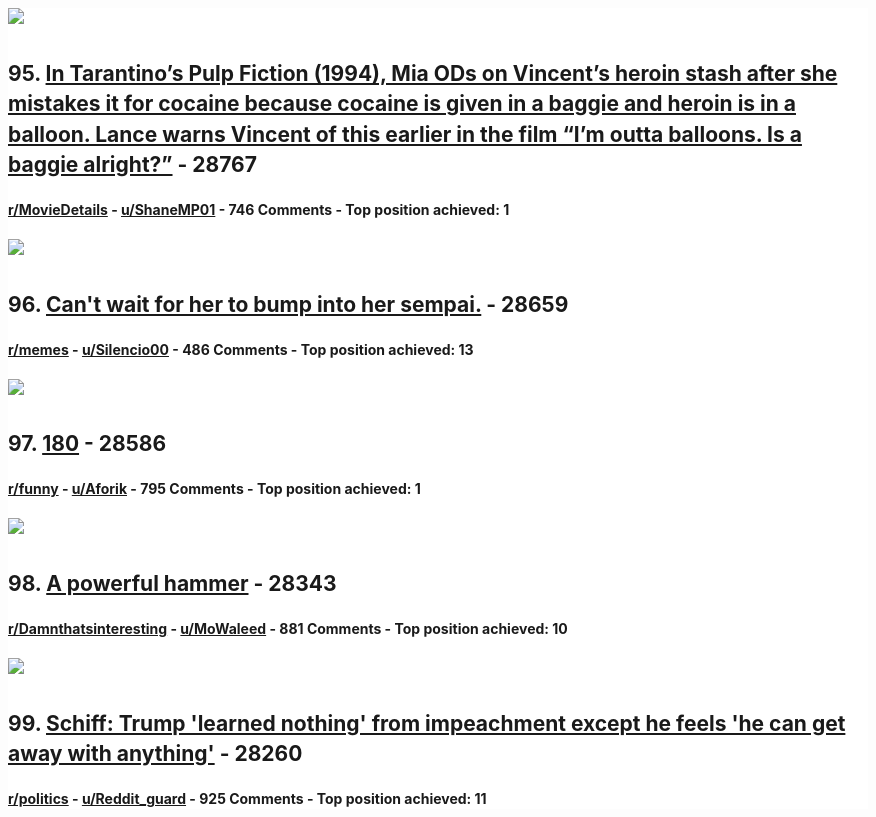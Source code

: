 <a href="https://i.redd.it/x6wkk08pt6v41.png"><img src="https://a.thumbs.redditmedia.com/6UH74Rh3XhlByRiHoG1eNifWHEX4CpaY6BHbJ7pj6w8.jpg"></img></a>

## 95. [In Tarantino’s Pulp Fiction (1994), Mia ODs on Vincent’s heroin stash after she mistakes it for cocaine because cocaine is given in a baggie and heroin is in a balloon. Lance warns Vincent of this earlier in the film “I’m outta balloons. Is a baggie alright?”](http://reddit.com/r/MovieDetails/comments/g872py/in_tarantinos_pulp_fiction_1994_mia_ods_on/) - 28767
#### [r/MovieDetails](http://reddit.com/r/MovieDetails) - [u/ShaneMP01](http://reddit.com/u/ShaneMP01) - 746 Comments - Top position achieved: 1

<a href="https://i.redd.it/pz2i4wwwx2v41.jpg"><img src="https://b.thumbs.redditmedia.com/12ih7YVisATSwSPrP4oIq8Nv0aS2_GAywx7gdoz98FM.jpg"></img></a>

## 96. [Can't wait for her to bump into her sempai.](http://reddit.com/r/memes/comments/g870fd/cant_wait_for_her_to_bump_into_her_sempai/) - 28659
#### [r/memes](http://reddit.com/r/memes) - [u/Silencio00](http://reddit.com/u/Silencio00) - 486 Comments - Top position achieved: 13

<a href="https://i.redd.it/lhhsj193x2v41.jpg"><img src="https://a.thumbs.redditmedia.com/5KYG_mGhYxi40dEup8iwZoWdEoQVlyYeC5X4gFfVPd4.jpg"></img></a>

## 97. [180](http://reddit.com/r/funny/comments/g8chy6/180/) - 28586
#### [r/funny](http://reddit.com/r/funny) - [u/Aforik](http://reddit.com/u/Aforik) - 795 Comments - Top position achieved: 1

<a href="https://v.redd.it/re500jq695v41"><img src="https://b.thumbs.redditmedia.com/lmbFTMkaZTZMHCNMNQEN8n5DH4Gl3zr64bdv5kk-xdg.jpg"></img></a>

## 98. [A powerful hammer](http://reddit.com/r/Damnthatsinteresting/comments/g8mxsj/a_powerful_hammer/) - 28343
#### [r/Damnthatsinteresting](http://reddit.com/r/Damnthatsinteresting) - [u/MoWaleed](http://reddit.com/u/MoWaleed) - 881 Comments - Top position achieved: 10

<a href="https://v.redd.it/tkmcneq8d8v41"><img src="https://a.thumbs.redditmedia.com/LWaDovBaDluFLUGUSeHaiiDHweNuaIB5kjpTeK-pq80.jpg"></img></a>

## 99. [Schiff: Trump 'learned nothing' from impeachment except he feels 'he can get away with anything'](http://reddit.com/r/politics/comments/g8jppp/schiff_trump_learned_nothing_from_impeachment/) - 28260
#### [r/politics](http://reddit.com/r/politics) - [u/Reddit_guard](http://reddit.com/u/Reddit_guard) - 925 Comments - Top position achieved: 11
